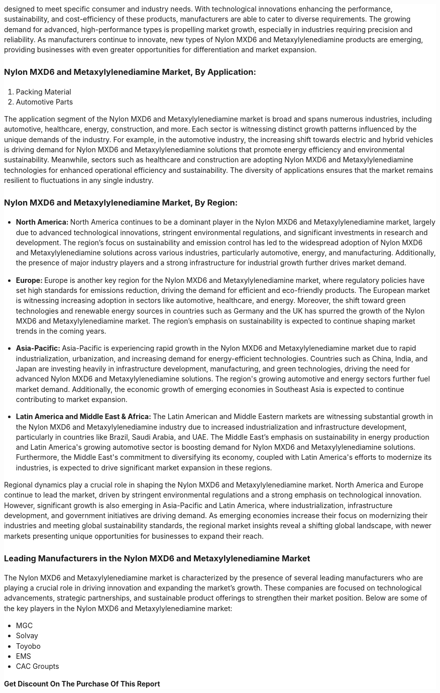 designed to meet specific consumer and industry needs. With technological innovations enhancing the performance, sustainability, and cost-efficiency of these products, manufacturers are able to cater to diverse requirements. The growing demand for advanced, high-performance types is propelling market growth, especially in industries requiring precision and reliability. As manufacturers continue to innovate, new types of Nylon MXD6 and Metaxylylenediamine products are emerging, providing businesses with even greater opportunities for differentiation and market expansion.</p><h3>Nylon MXD6 and Metaxylylenediamine Market,&nbsp;By Application:</h3><ol><li>Packing Material<li> Automotive Parts</li></ol><p>The application segment of the Nylon MXD6 and Metaxylylenediamine market is broad and spans numerous industries, including automotive, healthcare, energy, construction, and more. Each sector is witnessing distinct growth patterns influenced by the unique demands of the industry. For example, in the automotive industry, the increasing shift towards electric and hybrid vehicles is driving demand for Nylon MXD6 and Metaxylylenediamine solutions that promote energy efficiency and environmental sustainability. Meanwhile, sectors such as healthcare and construction are adopting Nylon MXD6 and Metaxylylenediamine technologies for enhanced operational efficiency and sustainability. The diversity of applications ensures that the market remains resilient to fluctuations in any single industry.</p><h3>Nylon MXD6 and Metaxylylenediamine Market, By Region:</h3><ul><li><p><strong>North America:&nbsp;</strong>North America continues to be a dominant player in the Nylon MXD6 and Metaxylylenediamine market, largely due to advanced technological innovations, stringent environmental regulations, and significant investments in research and development. The region&rsquo;s focus on sustainability and emission control has led to the widespread adoption of Nylon MXD6 and Metaxylylenediamine solutions across various industries, particularly automotive, energy, and manufacturing. Additionally, the presence of major industry players and a strong infrastructure for industrial growth further drives market demand.</p></li><li><p><strong><strong>Europe:&nbsp;</strong></strong>Europe is another key region for the Nylon MXD6 and Metaxylylenediamine market, where regulatory policies have set high standards for emissions reduction, driving the demand for efficient and eco-friendly products. The European market is witnessing increasing adoption in sectors like automotive, healthcare, and energy. Moreover, the shift toward green technologies and renewable energy sources in countries such as Germany and the UK has spurred the growth of the Nylon MXD6 and Metaxylylenediamine market. The region&rsquo;s emphasis on sustainability is expected to continue shaping market trends in the coming years.</p></li><li><p><strong><strong>Asia-Pacific:&nbsp;</strong></strong>Asia-Pacific is experiencing rapid growth in the Nylon MXD6 and Metaxylylenediamine market due to rapid industrialization, urbanization, and increasing demand for energy-efficient technologies. Countries such as China, India, and Japan are investing heavily in infrastructure development, manufacturing, and green technologies, driving the need for advanced Nylon MXD6 and Metaxylylenediamine solutions. The region's growing automotive and energy sectors further fuel market demand. Additionally, the economic growth of emerging economies in Southeast Asia is expected to continue contributing to market expansion.</p></li><li><p><strong><strong>Latin America and Middle East &amp; Africa:&nbsp;</strong></strong>The Latin American and Middle Eastern markets are witnessing substantial growth in the Nylon MXD6 and Metaxylylenediamine industry due to increased industrialization and infrastructure development, particularly in countries like Brazil, Saudi Arabia, and UAE. The Middle East&rsquo;s emphasis on sustainability in energy production and Latin America's growing automotive sector is boosting demand for Nylon MXD6 and Metaxylylenediamine solutions. Furthermore, the Middle East's commitment to diversifying its economy, coupled with Latin America's efforts to modernize its industries, is expected to drive significant market expansion in these regions.</p></li></ul><p>Regional dynamics play a crucial role in shaping the Nylon MXD6 and Metaxylylenediamine market. North America and Europe continue to lead the market, driven by stringent environmental regulations and a strong emphasis on technological innovation. However, significant growth is also emerging in Asia-Pacific and Latin America, where industrialization, infrastructure development, and government initiatives are driving demand. As emerging economies increase their focus on modernizing their industries and meeting global sustainability standards, the regional market insights reveal a shifting global landscape, with newer markets presenting unique opportunities for businesses to expand their reach.</p><h3><strong>Leading Manufacturers in the Nylon MXD6 and Metaxylylenediamine Market</strong></h3><p>The Nylon MXD6 and Metaxylylenediamine market is characterized by the presence of several leading manufacturers who are playing a crucial role in driving innovation and expanding the market&rsquo;s growth. These companies are focused on technological advancements, strategic partnerships, and sustainable product offerings to strengthen their market position. Below are some of the key players in the Nylon MXD6 and Metaxylylenediamine market:</p></div><div class="article-main__content" data-test-id="publishing-text-block"><ul><li><span class="">MGC<li> Solvay<li> Toyobo<li> EMS<li> CAC Groupts</span></li></ul></div><div class="article-main__content" data-test-id="publishing-text-block"><p><span class="font-[700]"><strong>Get Discount On The Purchase Of This Report